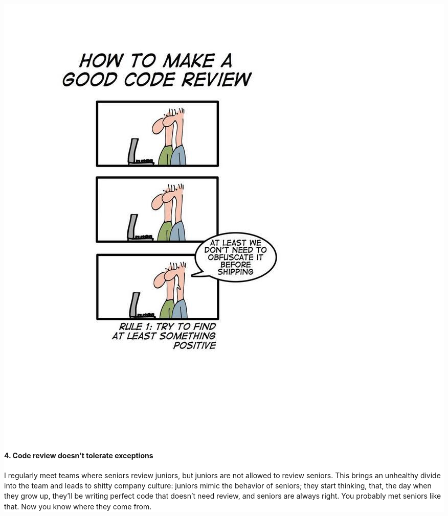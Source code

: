 ![a joke where reviewer, looking for good parts, says: at least we don't need to obfuscate before shipping](/images/dont_obfuscate.jpeg)

#### 4. Code review doesn't tolerate exceptions
I regularly meet teams where seniors review juniors, but juniors are not allowed to review seniors. This brings an unhealthy divide into the team and leads to shitty company culture: juniors mimic the behavior of seniors; they start thinking, that, the day when they grow up, they’ll be writing perfect code that doesn’t need review, and seniors are always right. You probably met seniors like that. Now you know where they come from.
